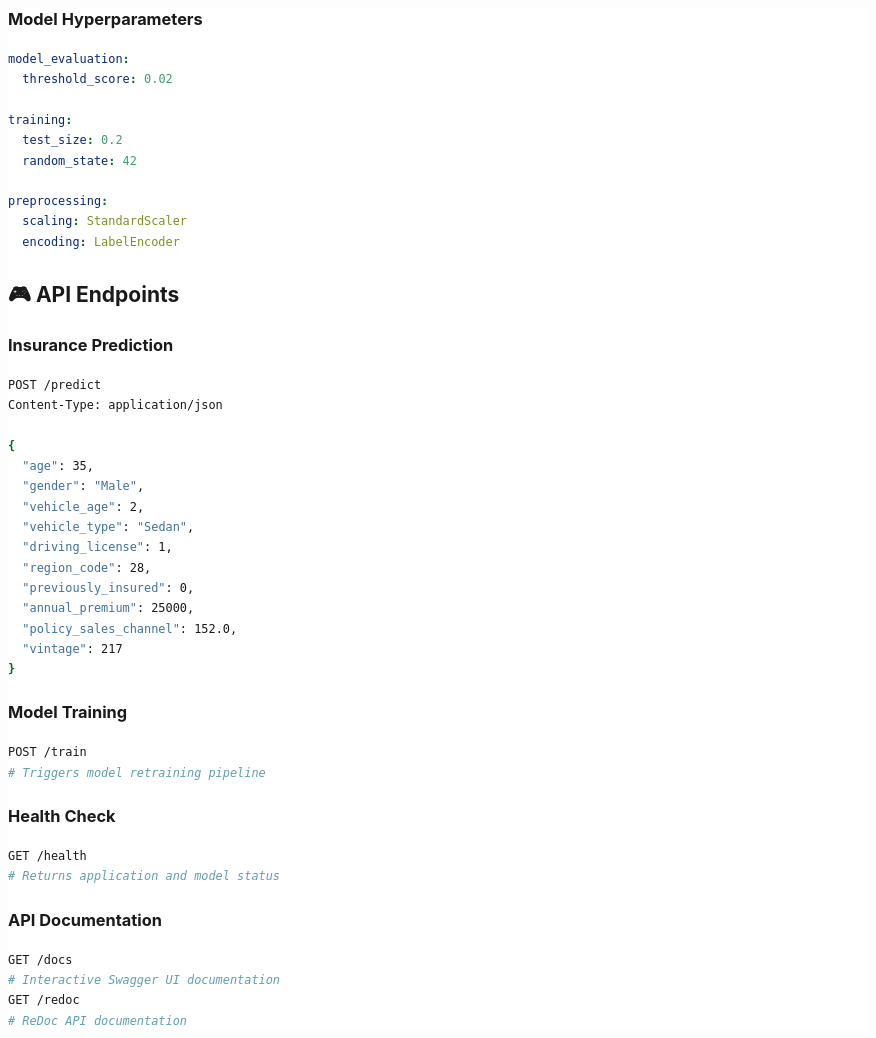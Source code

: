 ### **Model Hyperparameters**
```yaml
model_evaluation:
  threshold_score: 0.02
  
training:
  test_size: 0.2
  random_state: 42
  
preprocessing:
  scaling: StandardScaler
  encoding: LabelEncoder
```

## 🎮 API Endpoints

### **Insurance Prediction**
```bash
POST /predict
Content-Type: application/json

{
  "age": 35,
  "gender": "Male",
  "vehicle_age": 2,
  "vehicle_type": "Sedan",
  "driving_license": 1,
  "region_code": 28,
  "previously_insured": 0,
  "annual_premium": 25000,
  "policy_sales_channel": 152.0,
  "vintage": 217
}
```

### **Model Training**
```bash
POST /train
# Triggers model retraining pipeline
```

### **Health Check**
```bash
GET /health
# Returns application and model status
```

### **API Documentation**
```bash
GET /docs
# Interactive Swagger UI documentation
GET /redoc
# ReDoc API documentation
```
